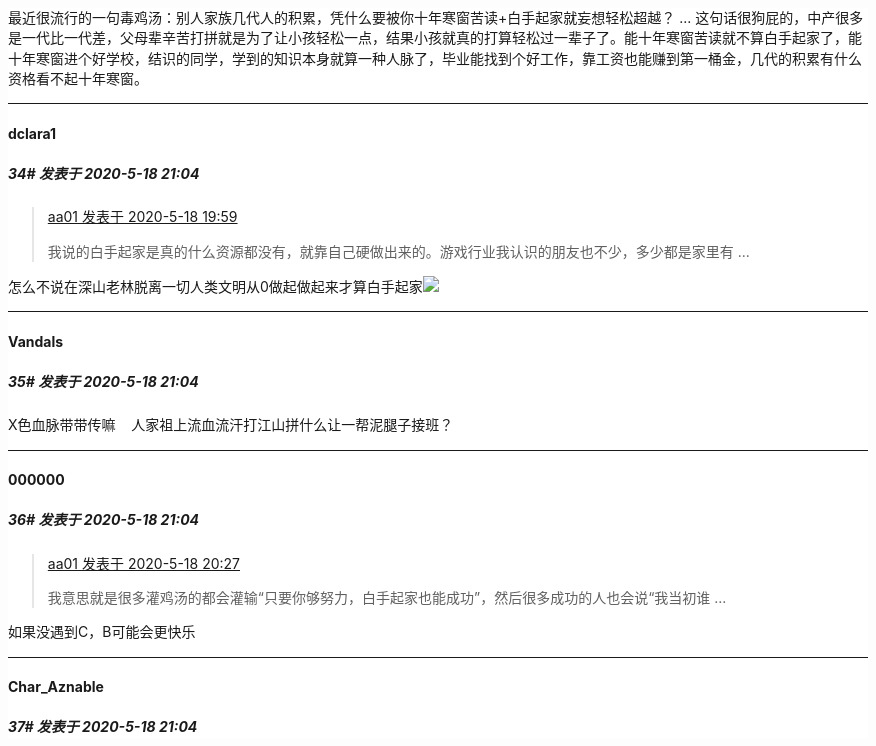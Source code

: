最近很流行的一句毒鸡汤：别人家族几代人的积累，凭什么要被你十年寒窗苦读+白手起家就妄想轻松超越？ ...</blockquote>
这句话很狗屁的，中产很多是一代比一代差，父母辈辛苦打拼就是为了让小孩轻松一点，结果小孩就真的打算轻松过一辈子了。能十年寒窗苦读就不算白手起家了，能十年寒窗进个好学校，结识的同学，学到的知识本身就算一种人脉了，毕业能找到个好工作，靠工资也能赚到第一桶金，几代的积累有什么资格看不起十年寒窗。







-----

####  dclara1  
##### 34#       发表于 2020-5-18 21:04



<blockquote><a href="httphttps://bbs.saraba1st.com/2b/forum.php?mod=redirect&amp;goto=findpost&amp;pid=47467199&amp;ptid=1935954" target="_blank">aa01 发表于 2020-5-18 19:59</a>

我说的白手起家是真的什么资源都没有，就靠自己硬做出来的。游戏行业我认识的朋友也不少，多少都是家里有 ...</blockquote>
怎么不说在深山老林脱离一切人类文明从0做起做起来才算白手起家<img src="https://static.saraba1st.com/image/smiley/face2017/047.png" referrerpolicy="no-referrer">







-----

####  Vandals  
##### 35#       发表于 2020-5-18 21:04




X色血脉带带传嘛    人家祖上流血流汗打江山拼什么让一帮泥腿子接班？







-----

####  000000  
##### 36#       发表于 2020-5-18 21:04



<blockquote><a href="httphttps://bbs.saraba1st.com/2b/forum.php?mod=redirect&amp;goto=findpost&amp;pid=47467431&amp;ptid=1935954" target="_blank">aa01 发表于 2020-5-18 20:27</a>

我意思就是很多灌鸡汤的都会灌输“只要你够努力，白手起家也能成功”，然后很多成功的人也会说“我当初谁 ...</blockquote>
如果没遇到C，B可能会更快乐







-----

####  Char_Aznable  
##### 37#       发表于 2020-5-18 21:04
